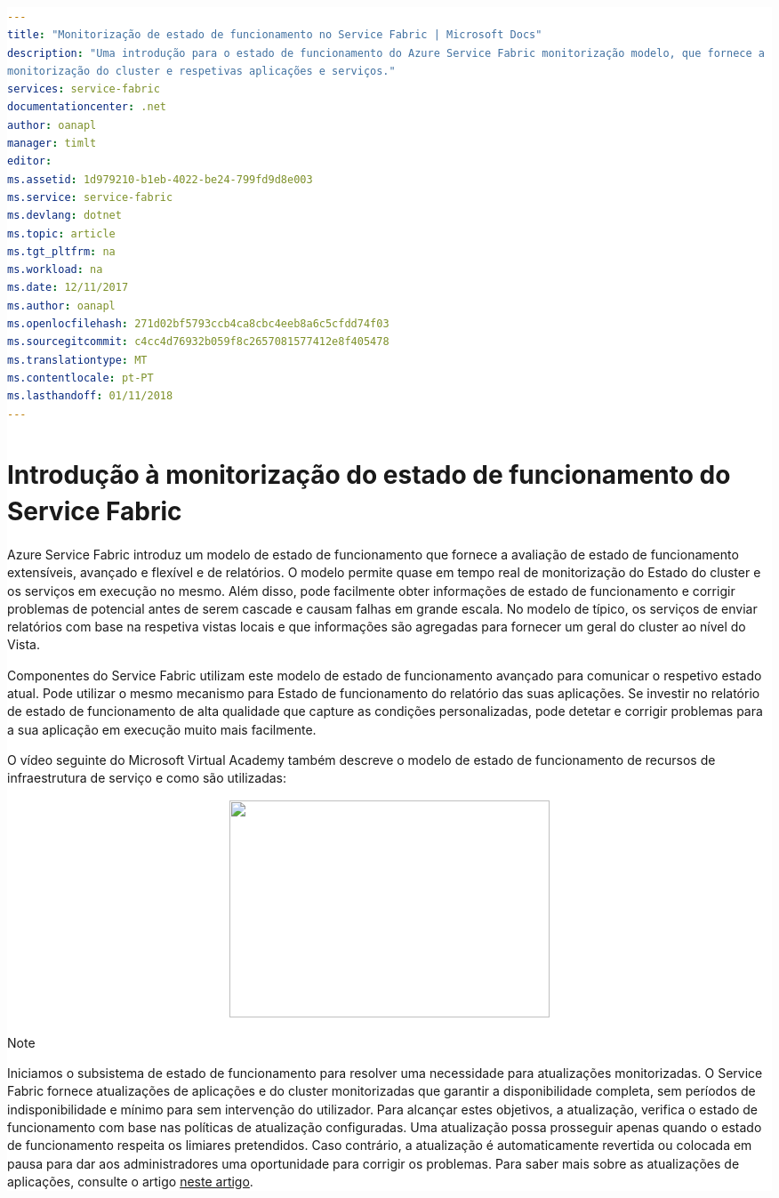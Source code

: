 ```yaml
---
title: "Monitorização de estado de funcionamento no Service Fabric | Microsoft Docs"
description: "Uma introdução para o estado de funcionamento do Azure Service Fabric monitorização modelo, que fornece a monitorização do cluster e respetivas aplicações e serviços."
services: service-fabric
documentationcenter: .net
author: oanapl
manager: timlt
editor: 
ms.assetid: 1d979210-b1eb-4022-be24-799fd9d8e003
ms.service: service-fabric
ms.devlang: dotnet
ms.topic: article
ms.tgt_pltfrm: na
ms.workload: na
ms.date: 12/11/2017
ms.author: oanapl
ms.openlocfilehash: 271d02bf5793ccb4ca8cbc4eeb8a6c5cfdd74f03
ms.sourcegitcommit: c4cc4d76932b059f8c2657081577412e8f405478
ms.translationtype: MT
ms.contentlocale: pt-PT
ms.lasthandoff: 01/11/2018
---
```

# <a name="introduction-to-service-fabric-health-monitoring"></a>Introdução à monitorização do estado de funcionamento do Service Fabric
Azure Service Fabric introduz um modelo de estado de funcionamento que fornece a avaliação de estado de funcionamento extensíveis, avançado e flexível e de relatórios. O modelo permite quase em tempo real de monitorização do Estado do cluster e os serviços em execução no mesmo. Além disso, pode facilmente obter informações de estado de funcionamento e corrigir problemas de potencial antes de serem cascade e causam falhas em grande escala. No modelo de típico, os serviços de enviar relatórios com base na respetiva vistas locais e que informações são agregadas para fornecer um geral do cluster ao nível do Vista.

Componentes do Service Fabric utilizam este modelo de estado de funcionamento avançado para comunicar o respetivo estado atual. Pode utilizar o mesmo mecanismo para Estado de funcionamento do relatório das suas aplicações. Se investir no relatório de estado de funcionamento de alta qualidade que capture as condições personalizadas, pode detetar e corrigir problemas para a sua aplicação em execução muito mais facilmente.

O vídeo seguinte do Microsoft Virtual Academy também descreve o modelo de estado de funcionamento de recursos de infraestrutura de serviço e como são utilizadas:<center><a target="_blank" href="https://mva.microsoft.com/en-US/training-courses/building-microservices-applications-on-azure-service-fabric-16747?l=tevZw56yC_1906218965">
<img src="./media/service-fabric-health-introduction/HealthIntroVid.png" WIDTH="360" HEIGHT="244">
</a></center>

> [!NOTE]
> Iniciamos o subsistema de estado de funcionamento para resolver uma necessidade para atualizações monitorizadas. O Service Fabric fornece atualizações de aplicações e do cluster monitorizadas que garantir a disponibilidade completa, sem períodos de indisponibilidade e mínimo para sem intervenção do utilizador. Para alcançar estes objetivos, a atualização, verifica o estado de funcionamento com base nas políticas de atualização configuradas. Uma atualização possa prosseguir apenas quando o estado de funcionamento respeita os limiares pretendidos. Caso contrário, a atualização é automaticamente revertida ou colocada em pausa para dar aos administradores uma oportunidade para corrigir os problemas. Para saber mais sobre as atualizações de aplicações, consulte o artigo [neste artigo](service-fabric-application-upgrade.md).
> 
> 


[1]: ./media/service-fabric-health-introduction/servicefabric-health-hierarchy.png
[2]: ./media/service-fabric-health-introduction/servicefabric-health-report-eval-error.png
[3]: ./media/service-fabric-health-introduction/servicefabric-health-report-eval-warning.png
[4]: ./media/service-fabric-health-introduction/servicefabric-health-hierarchy-eval.png